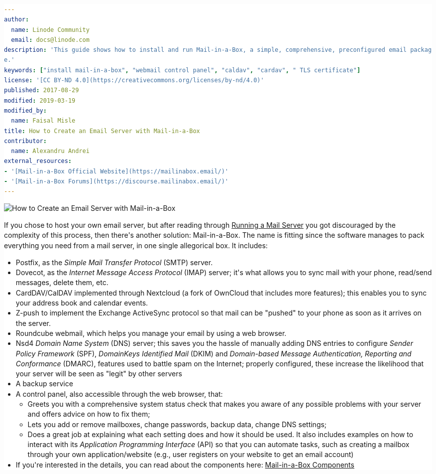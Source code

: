 ```yaml
---
author:
  name: Linode Community
  email: docs@linode.com
description: 'This guide shows how to install and run Mail-in-a-Box, a simple, comprehensive, preconfigured email package.'
keywords: ["install mail-in-a-box", "webmail control panel", "caldav", "cardav", " TLS certificate"]
license: '[CC BY-ND 4.0](https://creativecommons.org/licenses/by-nd/4.0)'
published: 2017-08-29
modified: 2019-03-19
modified_by:
  name: Faisal Misle
title: How to Create an Email Server with Mail-in-a-Box
contributor:
  name: Alexandru Andrei
external_resources:
- '[Mail-in-a-Box Official Website](https://mailinabox.email/)'
- '[Mail-in-a-Box Forums](https://discourse.mailinabox.email/)'
---
```



![How to Create an Email Server with Mail-in-a-Box](Mail_in_a_box.jpg "How to Create an Email Server with Mail-in-a-Box")

If you chose to host your own email server, but after reading through [Running a Mail Server](/docs/email/running-a-mail-server/) you got discouraged by the complexity of this process, then there's another solution: Mail-in-a-Box. The name is fitting since the software manages to pack everything you need from a mail server, in one single allegorical box. It includes:

* Postfix, as the *Simple Mail Transfer Protocol* (SMTP) server.
* Dovecot, as the *Internet Message Access Protocol* (IMAP) server; it's what allows you to sync mail with your phone, read/send messages, delete them, etc.
* CardDAV/CalDAV implemented through Nextcloud (a fork of OwnCloud that includes more features); this enables you to sync your address book and calendar events.
* Z-push to implement the Exchange ActiveSync protocol so that mail can be "pushed" to your phone as soon as it arrives on the server.
* Roundcube webmail, which helps you manage your email by using a web browser.
* Nsd4 *Domain Name System* (DNS) server; this saves you the hassle of manually adding DNS entries to configure *Sender Policy Framework* (SPF), *DomainKeys Identified Mail* (DKIM) and *Domain-based Message Authentication, Reporting and Conformance* (DMARC), features used to battle spam on the Internet; properly configured, these increase the likelihood that your server will be seen as "legit" by other servers
* A backup service
* A control panel, also accessible through the web browser, that:
  * Greets you with a comprehensive system status check that makes you aware of any possible problems with your server and offers advice on how to fix them;
  * Lets you add or remove mailboxes, change passwords, backup data, change DNS settings;
  * Does a great job at explaining what each setting does and how it should be used. It also includes examples on how to interact with its *Application Programming Interface* (API) so that you can automate tasks, such as creating a mailbox through your own application/website (e.g., user registers on your website to get an email account)
* If you're interested in the details, you can read about the components here: [Mail-in-a-Box Components](https://github.com/mail-in-a-box/mailinabox#the-box)
